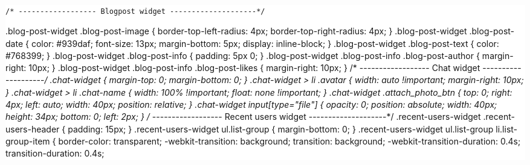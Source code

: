     /* ------------------ Blogpost widget --------------------*/
  .blog-post-widget .blog-post-image {
  border-top-left-radius: 4px;
    border-top-right-radius: 4px;
  }
  .blog-post-widget .blog-post-date {
    color: #939daf;
    font-size: 13px;
    margin-bottom: 5px;
    display: inline-block;
    }
    .blog-post-widget .blog-post-text {
    color: #768399;
    }
  .blog-post-widget .blog-post-info {
  padding: 5px 0;
    }
    .blog-post-widget .blog-post-info .blog-post-author {
    margin-right: 10px;
    }
    .blog-post-widget .blog-post-info .blog-post-likes {
    margin-right: 10px;
    }
    /* ------------------ Chat widget --------------------*/
    .chat-widget {
    margin-top: 0;
    margin-bottom: 0;
    }
    .chat-widget > li .avatar {
    width: auto !important;
  margin-right: 10px;
  }
  .chat-widget > li .chat-name {
    width: 100% !important;
    float: none !important;
    }
    .chat-widget .attach_photo_btn {
    top: 0;
    right: 4px;
    left: auto;
    width: 40px;
    position: relative;
    }
    .chat-widget input[type="file"] {
  opacity: 0;
  position: absolute;
    width: 40px;
    height: 34px;
  bottom: 0;
  left: 2px;
    }
    /* ------------------ Recent users widget --------------------*/
    .recent-users-widget .recent-users-header {
    padding: 15px;
    }
    .recent-users-widget ul.list-group {
    margin-bottom: 0;
    }
    .recent-users-widget ul.list-group li.list-group-item {
    border-color: transparent;
    -webkit-transition: background;
    transition: background;
    -webkit-transition-duration: 0.4s;
  transition-duration: 0.4s;